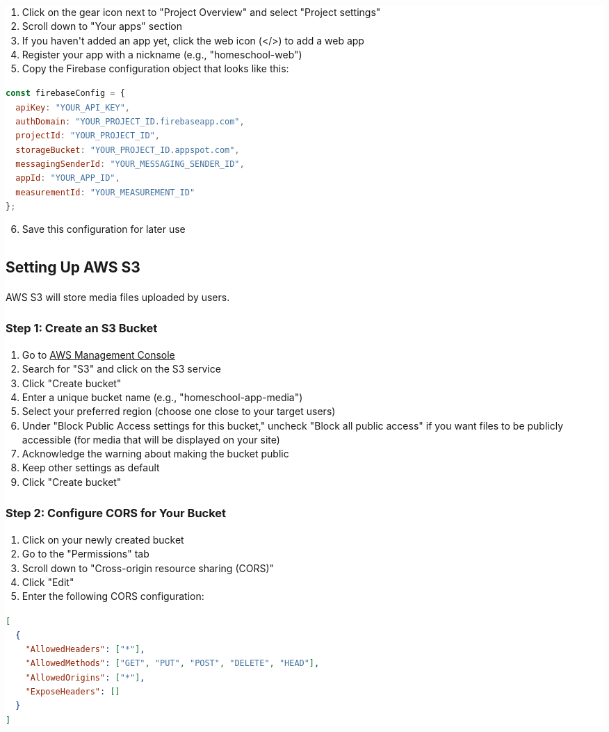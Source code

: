1. Click on the gear icon next to "Project Overview" and select "Project settings"
2. Scroll down to "Your apps" section
3. If you haven't added an app yet, click the web icon (</>) to add a web app
4. Register your app with a nickname (e.g., "homeschool-web")
5. Copy the Firebase configuration object that looks like this:

```javascript
const firebaseConfig = {
  apiKey: "YOUR_API_KEY",
  authDomain: "YOUR_PROJECT_ID.firebaseapp.com",
  projectId: "YOUR_PROJECT_ID",
  storageBucket: "YOUR_PROJECT_ID.appspot.com",
  messagingSenderId: "YOUR_MESSAGING_SENDER_ID",
  appId: "YOUR_APP_ID",
  measurementId: "YOUR_MEASUREMENT_ID"
};
```

6. Save this configuration for later use

## Setting Up AWS S3

AWS S3 will store media files uploaded by users.

### Step 1: Create an S3 Bucket

1. Go to [AWS Management Console](https://aws.amazon.com/console/)
2. Search for "S3" and click on the S3 service
3. Click "Create bucket"
4. Enter a unique bucket name (e.g., "homeschool-app-media")
5. Select your preferred region (choose one close to your target users)
6. Under "Block Public Access settings for this bucket," uncheck "Block all public access" if you want files to be publicly accessible (for media that will be displayed on your site)
7. Acknowledge the warning about making the bucket public
8. Keep other settings as default
9. Click "Create bucket"

### Step 2: Configure CORS for Your Bucket

1. Click on your newly created bucket
2. Go to the "Permissions" tab
3. Scroll down to "Cross-origin resource sharing (CORS)"
4. Click "Edit"
5. Enter the following CORS configuration:

```json
[
  {
    "AllowedHeaders": ["*"],
    "AllowedMethods": ["GET", "PUT", "POST", "DELETE", "HEAD"],
    "AllowedOrigins": ["*"],
    "ExposeHeaders": []
  }
]
```

